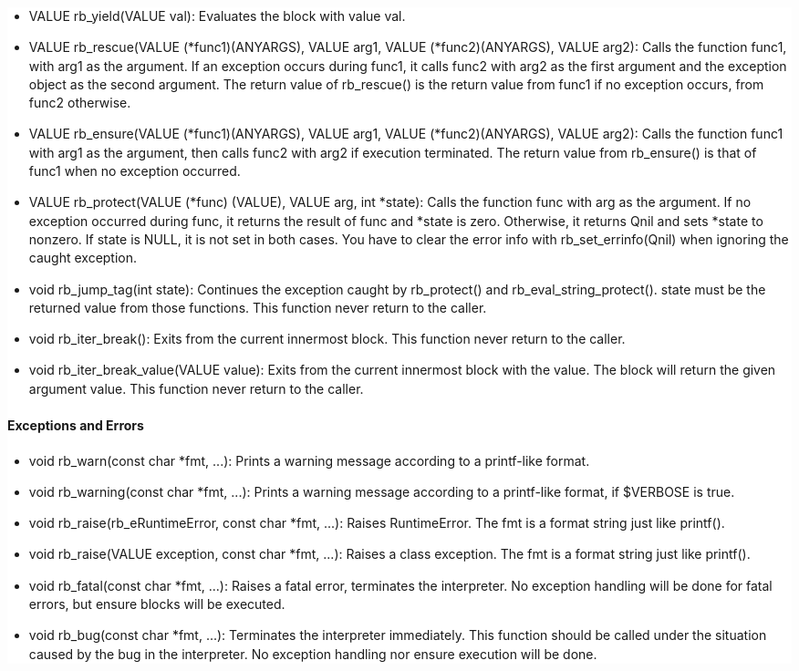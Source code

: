 * VALUE rb\_yield(VALUE val): Evaluates the block with value val.

* VALUE rb\_rescue(VALUE (*func1)(ANYARGS), VALUE arg1, VALUE
  (*func2)(ANYARGS), VALUE arg2): Calls the function func1, with arg1 as
  the argument. If an exception occurs during func1, it calls func2 with
  arg2 as the first argument and the exception object as the second
  argument. The return value of rb\_rescue() is the return value from
  func1 if no exception occurs, from func2 otherwise.

* VALUE rb\_ensure(VALUE (*func1)(ANYARGS), VALUE arg1, VALUE
  (*func2)(ANYARGS), VALUE arg2): Calls the function func1 with arg1 as
  the argument, then calls func2 with arg2 if execution terminated. The
  return value from rb\_ensure() is that of func1 when no exception
  occurred.

* VALUE rb\_protect(VALUE (\*func) (VALUE), VALUE arg, int \*state):
  Calls the function func with arg as the argument. If no exception
  occurred during func, it returns the result of func and \*state is
  zero. Otherwise, it returns Qnil and sets \*state to nonzero. If state
  is NULL, it is not set in both cases. You have to clear the error info
  with rb\_set\_errinfo(Qnil) when ignoring the caught exception.

* void rb\_jump\_tag(int state): Continues the exception caught by
  rb\_protect() and rb\_eval\_string\_protect(). state must be the
  returned value from those functions. This function never return to the
  caller.

* void rb\_iter\_break(): Exits from the current innermost block. This
  function never return to the caller.

* void rb\_iter\_break\_value(VALUE value): Exits from the current
  innermost block with the value. The block will return the given
  argument value. This function never return to the caller.

#### Exceptions and Errors[](#exceptions-and-errors)

* void rb\_warn(const char \*fmt, ...): Prints a warning message
  according to a printf-like format.

* void rb\_warning(const char \*fmt, ...): Prints a warning message
  according to a printf-like format, if $VERBOSE is true.

* void rb\_raise(rb\_eRuntimeError, const char \*fmt, ...): Raises
  RuntimeError. The fmt is a format string just like printf().

* void rb\_raise(VALUE exception, const char \*fmt, ...): Raises a class
  exception. The fmt is a format string just like printf().

* void rb\_fatal(const char \*fmt, ...): Raises a fatal error,
  terminates the interpreter. No exception handling will be done for
  fatal errors, but ensure blocks will be executed.

* void rb\_bug(const char \*fmt, ...): Terminates the interpreter
  immediately. This function should be called under the situation caused
  by the bug in the interpreter. No exception handling nor ensure
  execution will be done.

